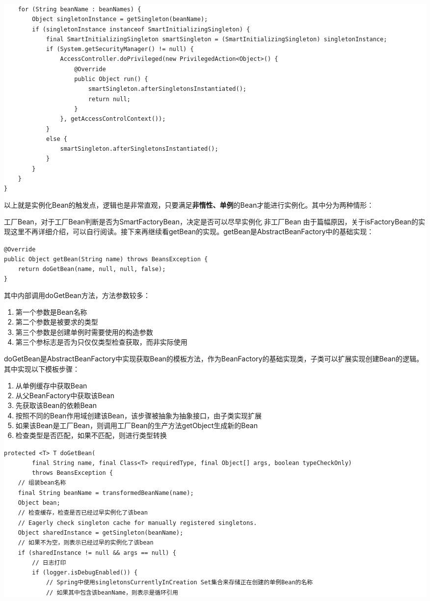 ````
	for (String beanName : beanNames) {
		Object singletonInstance = getSingleton(beanName);
		if (singletonInstance instanceof SmartInitializingSingleton) {
			final SmartInitializingSingleton smartSingleton = (SmartInitializingSingleton) singletonInstance;
			if (System.getSecurityManager() != null) {
				AccessController.doPrivileged(new PrivilegedAction<Object>() {
					@Override
					public Object run() {
						smartSingleton.afterSingletonsInstantiated();
						return null;
					}
				}, getAccessControlContext());
			}
			else {
				smartSingleton.afterSingletonsInstantiated();
			}
		}
	}
}
````

以上就是实例化Bean的触发点，逻辑也是非常直观，只要满足**非惰性、单例**的Bean才能进行实例化。其中分为两种情形：

工厂Bean，对于工厂Bean判断是否为SmartFactoryBean，决定是否可以尽早实例化
非工厂Bean
由于篇幅原因，关于isFactoryBean的实现这里不再详细介绍，可以自行阅读。接下来再继续看getBean的实现。getBean是AbstractBeanFactory中的基础实现：

````
@Override
public Object getBean(String name) throws BeansException {
	return doGetBean(name, null, null, false);
}
````

其中内部调用doGetBean方法，方法参数较多：

1. 第一个参数是Bean名称
2. 第二个参数是被要求的类型
3. 第三个参数是创建单例时需要使用的构造参数
4. 第三个参标志是否为只仅仅类型检查获取，而非实际使用

doGetBean是AbstractBeanFactory中实现获取Bean的模板方法，作为BeanFactory的基础实现类，子类可以扩展实现创建Bean的逻辑。其中实现以下模板步骤：

1. 从单例缓存中获取Bean
2. 从父BeanFactory中获取该Bean
3. 先获取该Bean的依赖Bean
4. 按照不同的Bean作用域创建该Bean，该步骤被抽象为抽象接口，由子类实现扩展
5. 如果该Bean是工厂Bean，则调用工厂Bean的生产方法getObject生成新的Bean
6. 检查类型是否匹配，如果不匹配，则进行类型转换

````
protected <T> T doGetBean(
		final String name, final Class<T> requiredType, final Object[] args, boolean typeCheckOnly)
		throws BeansException {
	// 组装bean名称
	final String beanName = transformedBeanName(name);
	Object bean;
	// 检查缓存，检查是否已经过早实例化了该bean
	// Eagerly check singleton cache for manually registered singletons.
	Object sharedInstance = getSingleton(beanName);
	// 如果不为空，则表示已经过早的实例化了该bean
	if (sharedInstance != null && args == null) {
		// 日志打印
		if (logger.isDebugEnabled()) {
			// Spring中使用singletonsCurrentlyInCreation Set集合来存储正在创建的单例Bean的名称
			// 如果其中包含该beanName，则表示是循环引用
````